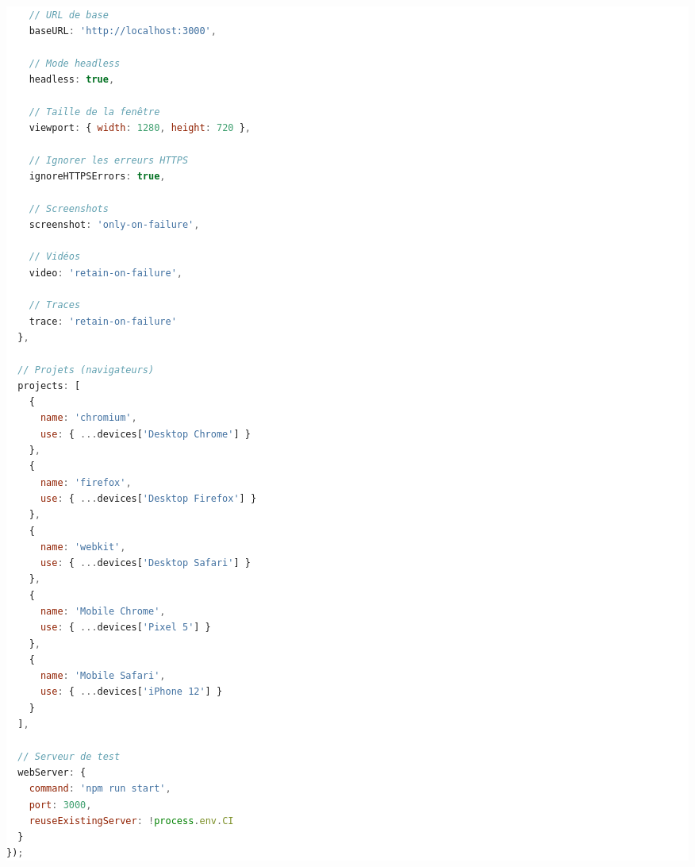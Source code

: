 ```javascript
    // URL de base
    baseURL: 'http://localhost:3000',
    
    // Mode headless
    headless: true,
    
    // Taille de la fenêtre
    viewport: { width: 1280, height: 720 },
    
    // Ignorer les erreurs HTTPS
    ignoreHTTPSErrors: true,
    
    // Screenshots
    screenshot: 'only-on-failure',
    
    // Vidéos
    video: 'retain-on-failure',
    
    // Traces
    trace: 'retain-on-failure'
  },
  
  // Projets (navigateurs)
  projects: [
    {
      name: 'chromium',
      use: { ...devices['Desktop Chrome'] }
    },
    {
      name: 'firefox',
      use: { ...devices['Desktop Firefox'] }
    },
    {
      name: 'webkit',
      use: { ...devices['Desktop Safari'] }
    },
    {
      name: 'Mobile Chrome',
      use: { ...devices['Pixel 5'] }
    },
    {
      name: 'Mobile Safari',
      use: { ...devices['iPhone 12'] }
    }
  ],
  
  // Serveur de test
  webServer: {
    command: 'npm run start',
    port: 3000,
    reuseExistingServer: !process.env.CI
  }
});
```
